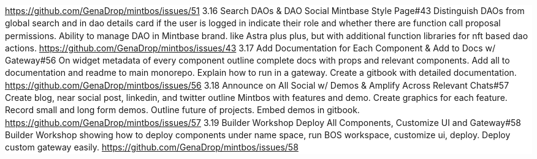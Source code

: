    <td><a href="https://github.com/GenaDrop/mintbos/issues/51">https://github.com/GenaDrop/mintbos/issues/51</a> 
   </td>
  </tr>
  <tr>
   <td>3.16
   </td>
   <td>Search DAOs & DAO Social Mintbase Style Page#43
   </td>
   <td>Distinguish DAOs from global search and in dao details card if the user is logged in indicate their role and whether there are function call proposal permissions. Ability to manage DAO in Mintbase brand. like Astra plus plus, but with additional function libraries for nft based dao actions.
   </td>
   <td><a href="https://github.com/GenaDrop/mintbos/issues/43">https://github.com/GenaDrop/mintbos/issues/43</a> 
   </td>
  </tr>
  <tr>
   <td>3.17
   </td>
   <td>Add Documentation for Each Component & Add to Docs w/ Gateway#56
   </td>
   <td>On widget metadata of every component outline complete docs with props and relevant components. Add all to documentation and readme to main monorepo. Explain how to run in a gateway. Create a gitbook with detailed documentation.
   </td>
   <td><a href="https://github.com/GenaDrop/mintbos/issues/56">https://github.com/GenaDrop/mintbos/issues/56</a> 
   </td>
  </tr>
  <tr>
   <td>3.18
   </td>
   <td>Announce on All Social w/ Demos & Amplify Across Relevant Chats#57
   </td>
   <td>Create blog, near social post, linkedin, and twitter outline Mintbos with features and demo. Create graphics for each feature. Record small and long form demos. Outline future of projects. Embed demos in gitbook.
   </td>
   <td><a href="https://github.com/GenaDrop/mintbos/issues/57">https://github.com/GenaDrop/mintbos/issues/57</a> 
   </td>
  </tr>
  <tr>
   <td>3.19
   </td>
   <td>Builder Workshop Deploy All Components, Customize UI and Gateway#58
   </td>
   <td>Builder Workshop showing how to deploy components under name space, run BOS workspace, customize ui, deploy. Deploy custom gateway easily.
   </td>
   <td><a href="https://github.com/GenaDrop/mintbos/issues/58">https://github.com/GenaDrop/mintbos/issues/58</a> 
   </td>
  </tr>
</table>
